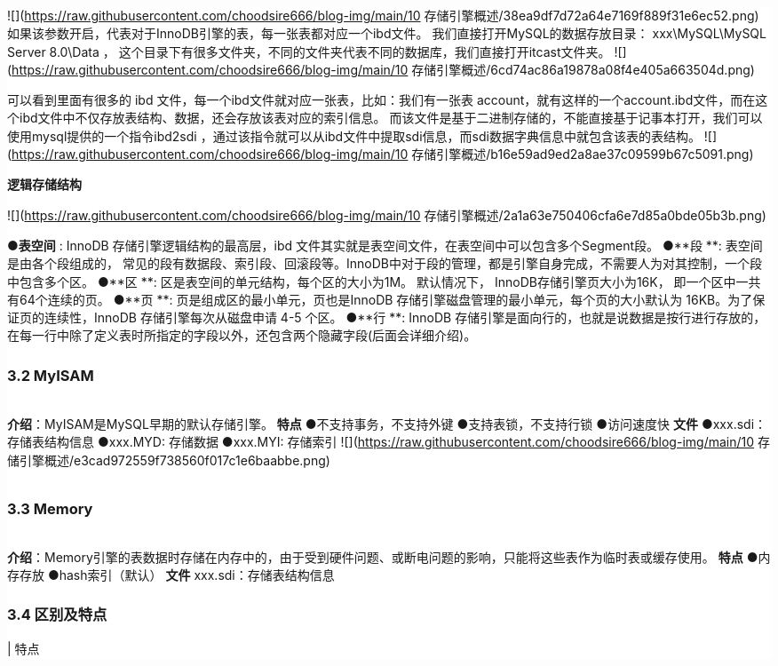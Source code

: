 ![](https://raw.githubusercontent.com/choodsire666/blog-img/main/10 存储引擎概述/38ea9df7d72a64e7169f889f31e6ec52.png)
如果该参数开启，代表对于InnoDB引擎的表，每一张表都对应一个ibd文件。 我们直接打开MySQL的数据存放目录： xxx\MySQL\MySQL Server 8.0\Data ， 这个目录下有很多文件夹，不同的文件夹代表不同的数据库，我们直接打开itcast文件夹。 
![](https://raw.githubusercontent.com/choodsire666/blog-img/main/10 存储引擎概述/6cd74ac86a19878a08f4e405a663504d.png)

可以看到里面有很多的 ibd 文件，每一个ibd文件就对应一张表，比如：我们有一张表 account，就有这样的一个account.ibd文件，而在这个ibd文件中不仅存放表结构、数据，还会存放该表对应的索引信息。 而该文件是基于二进制存储的，不能直接基于记事本打开，我们可以使用mysql提供的一个指令ibd2sdi ，通过该指令就可以从ibd文件中提取sdi信息，而sdi数据字典信息中就包含该表的表结构。 
![](https://raw.githubusercontent.com/choodsire666/blog-img/main/10 存储引擎概述/b16e59ad9ed2a8ae37c09599b67c5091.png)

**逻辑存储结构**

![](https://raw.githubusercontent.com/choodsire666/blog-img/main/10 存储引擎概述/2a1a63e750406cfa6e7d85a0bde05b3b.png)

●**表空间** : InnoDB 存储引擎逻辑结构的最高层，ibd 文件其实就是表空间文件，在表空间中可以包含多个Segment段。
●**段 **: 表空间是由各个段组成的， 常见的段有数据段、索引段、回滚段等。InnoDB中对于段的管理，都是引擎自身完成，不需要人为对其控制，一个段中包含多个区。
●**区 **: 区是表空间的单元结构，每个区的大小为1M。 默认情况下， InnoDB存储引擎页大小为16K， 即一个区中一共有64个连续的页。
●**页 **: 页是组成区的最小单元，页也是InnoDB 存储引擎磁盘管理的最小单元，每个页的大小默认为 16KB。为了保证页的连续性，InnoDB 存储引擎每次从磁盘申请 4-5 个区。
●**行 **: InnoDB 存储引擎是面向行的，也就是说数据是按行进行存放的，在每一行中除了定义表时所指定的字段以外，还包含两个隐藏字段(后面会详细介绍)。

### 3.2 MyISAM
###### 


**介绍**：MyISAM是MySQL早期的默认存储引擎。
**特点**
●不支持事务，不支持外键
●支持表锁，不支持行锁
●访问速度快
**文件**
●xxx.sdi：存储表结构信息
●xxx.MYD: 存储数据
●xxx.MYI: 存储索引 
![](https://raw.githubusercontent.com/choodsire666/blog-img/main/10 存储引擎概述/e3cad972559f738560f017c1e6baabbe.png)
###### 


### 3.3 Memory
###### 


**介绍**：Memory引擎的表数据时存储在内存中的，由于受到硬件问题、或断电问题的影响，只能将这些表作为临时表或缓存使用。
**特点**
●内存存放
●hash索引（默认）
**文件**
xxx.sdi：存储表结构信息
### 3.4 区别及特点


| 特点
